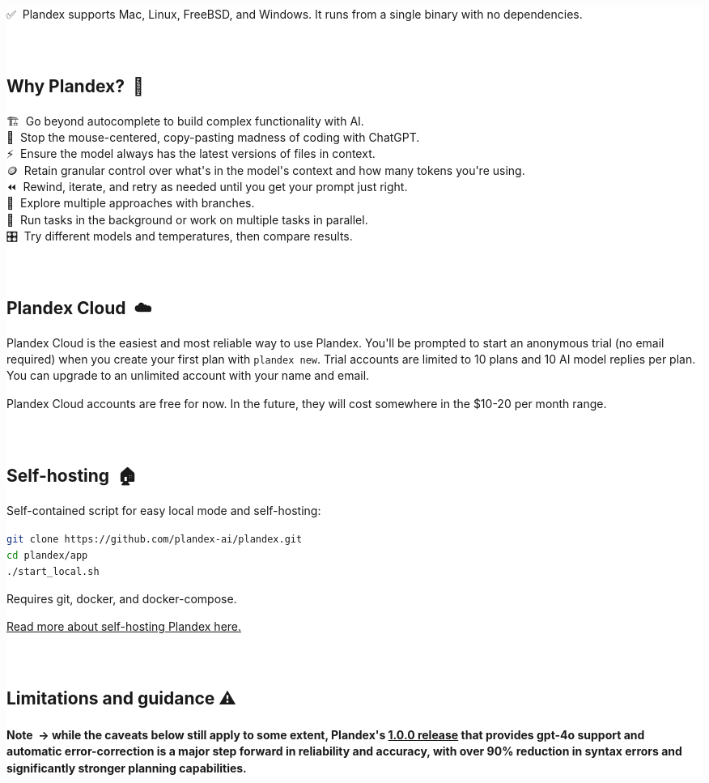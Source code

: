 ✅  Plandex supports Mac, Linux, FreeBSD, and Windows. It runs from a single binary with no dependencies.

<br/>

## Why Plandex?  🤔

🏗️  Go beyond autocomplete to build complex functionality with AI.<br>
🚫  Stop the mouse-centered, copy-pasting madness of coding with ChatGPT.<br>
⚡️  Ensure the model always has the latest versions of files in context.<br>
🪙  Retain granular control over what's in the model's context and how many tokens you're using.<br>
⏪  Rewind, iterate, and retry as needed until you get your prompt just right.<br>
🌱  Explore multiple approaches with branches.<br>
🔀  Run tasks in the background or work on multiple tasks in parallel.<br>
🎛️  Try different models and temperatures, then compare results.<br>

<br/>

## Plandex Cloud  ☁️

Plandex Cloud is the easiest and most reliable way to use Plandex. You'll be prompted to start an anonymous trial (no email required) when you create your first plan with `plandex new`. Trial accounts are limited to 10 plans and 10 AI model replies per plan. You can upgrade to an unlimited account with your name and email.

Plandex Cloud accounts are free for now. In the future, they will cost somewhere in the $10-20 per month range.

<br/>

## Self-hosting  🏠

Self-contained script for easy local mode and self-hosting:

```bash
git clone https://github.com/plandex-ai/plandex.git
cd plandex/app
./start_local.sh
```

Requires git, docker, and docker-compose.

[Read more about self-hosting Plandex here.](./guides/HOSTING.md)

<br/>

## Limitations and guidance ⚠️

#### **Note  →** while the caveats below still apply to some extent, Plandex's [1.0.0 release](https://github.com/plandex-ai/plandex/releases/tag/server%2Fv1.0.0) that provides gpt-4o support and automatic error-correction is a major step forward in reliability and accuracy, with over 90% reduction in syntax errors and significantly stronger planning capabilities.
